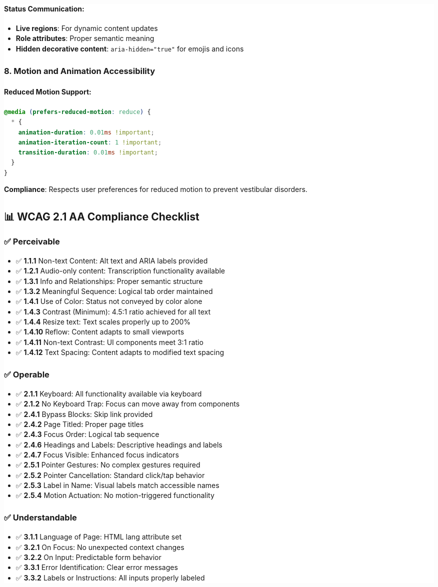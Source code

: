 #### **Status Communication**:
- **Live regions**: For dynamic content updates
- **Role attributes**: Proper semantic meaning
- **Hidden decorative content**: `aria-hidden="true"` for emojis and icons

### **8. Motion and Animation Accessibility**

#### **Reduced Motion Support**:
```css
@media (prefers-reduced-motion: reduce) {
  * {
    animation-duration: 0.01ms !important;
    animation-iteration-count: 1 !important;
    transition-duration: 0.01ms !important;
  }
}
```

**Compliance**: Respects user preferences for reduced motion to prevent vestibular disorders.

## 📊 WCAG 2.1 AA Compliance Checklist

### **✅ Perceivable**
- ✅ **1.1.1** Non-text Content: Alt text and ARIA labels provided
- ✅ **1.2.1** Audio-only content: Transcription functionality available  
- ✅ **1.3.1** Info and Relationships: Proper semantic structure
- ✅ **1.3.2** Meaningful Sequence: Logical tab order maintained
- ✅ **1.4.1** Use of Color: Status not conveyed by color alone
- ✅ **1.4.3** Contrast (Minimum): 4.5:1 ratio achieved for all text
- ✅ **1.4.4** Resize text: Text scales properly up to 200%
- ✅ **1.4.10** Reflow: Content adapts to small viewports
- ✅ **1.4.11** Non-text Contrast: UI components meet 3:1 ratio
- ✅ **1.4.12** Text Spacing: Content adapts to modified text spacing

### **✅ Operable**
- ✅ **2.1.1** Keyboard: All functionality available via keyboard
- ✅ **2.1.2** No Keyboard Trap: Focus can move away from components
- ✅ **2.4.1** Bypass Blocks: Skip link provided
- ✅ **2.4.2** Page Titled: Proper page titles
- ✅ **2.4.3** Focus Order: Logical tab sequence
- ✅ **2.4.6** Headings and Labels: Descriptive headings and labels
- ✅ **2.4.7** Focus Visible: Enhanced focus indicators
- ✅ **2.5.1** Pointer Gestures: No complex gestures required
- ✅ **2.5.2** Pointer Cancellation: Standard click/tap behavior
- ✅ **2.5.3** Label in Name: Visual labels match accessible names
- ✅ **2.5.4** Motion Actuation: No motion-triggered functionality

### **✅ Understandable**
- ✅ **3.1.1** Language of Page: HTML lang attribute set
- ✅ **3.2.1** On Focus: No unexpected context changes
- ✅ **3.2.2** On Input: Predictable form behavior
- ✅ **3.3.1** Error Identification: Clear error messages
- ✅ **3.3.2** Labels or Instructions: All inputs properly labeled
